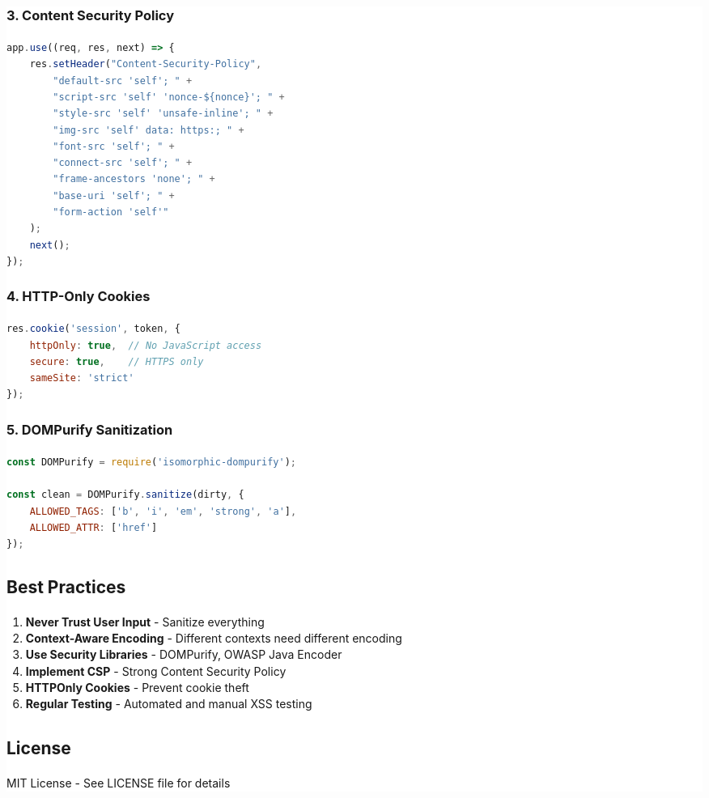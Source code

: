 ### 3. Content Security Policy
```javascript
app.use((req, res, next) => {
    res.setHeader("Content-Security-Policy",
        "default-src 'self'; " +
        "script-src 'self' 'nonce-${nonce}'; " +
        "style-src 'self' 'unsafe-inline'; " +
        "img-src 'self' data: https:; " +
        "font-src 'self'; " +
        "connect-src 'self'; " +
        "frame-ancestors 'none'; " +
        "base-uri 'self'; " +
        "form-action 'self'"
    );
    next();
});
```

### 4. HTTP-Only Cookies
```javascript
res.cookie('session', token, {
    httpOnly: true,  // No JavaScript access
    secure: true,    // HTTPS only
    sameSite: 'strict'
});
```

### 5. DOMPurify Sanitization
```javascript
const DOMPurify = require('isomorphic-dompurify');

const clean = DOMPurify.sanitize(dirty, {
    ALLOWED_TAGS: ['b', 'i', 'em', 'strong', 'a'],
    ALLOWED_ATTR: ['href']
});
```

## Best Practices

1. **Never Trust User Input** - Sanitize everything
2. **Context-Aware Encoding** - Different contexts need different encoding
3. **Use Security Libraries** - DOMPurify, OWASP Java Encoder
4. **Implement CSP** - Strong Content Security Policy
5. **HTTPOnly Cookies** - Prevent cookie theft
6. **Regular Testing** - Automated and manual XSS testing

## License

MIT License - See LICENSE file for details
